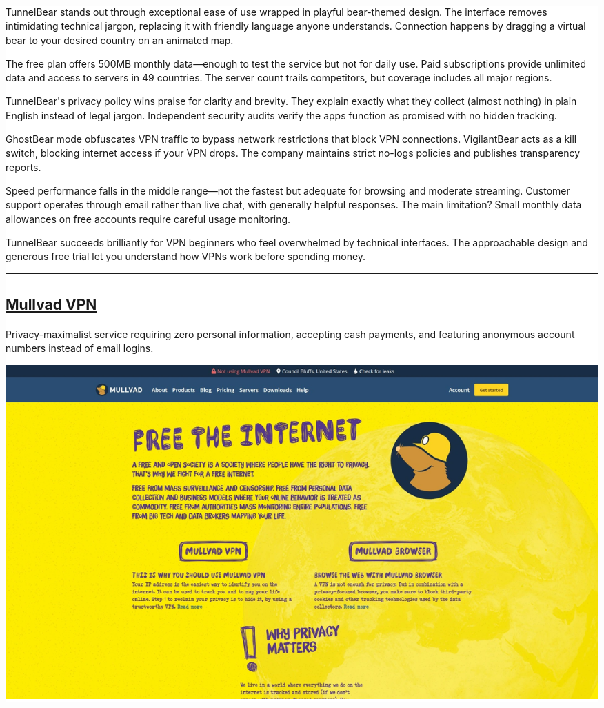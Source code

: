 
TunnelBear stands out through exceptional ease of use wrapped in playful bear-themed design. The interface removes intimidating technical jargon, replacing it with friendly language anyone understands. Connection happens by dragging a virtual bear to your desired country on an animated map.

The free plan offers 500MB monthly data—enough to test the service but not for daily use. Paid subscriptions provide unlimited data and access to servers in 49 countries. The server count trails competitors, but coverage includes all major regions.

TunnelBear's privacy policy wins praise for clarity and brevity. They explain exactly what they collect (almost nothing) in plain English instead of legal jargon. Independent security audits verify the apps function as promised with no hidden tracking.

GhostBear mode obfuscates VPN traffic to bypass network restrictions that block VPN connections. VigilantBear acts as a kill switch, blocking internet access if your VPN drops. The company maintains strict no-logs policies and publishes transparency reports.

Speed performance falls in the middle range—not the fastest but adequate for browsing and moderate streaming. Customer support operates through email rather than live chat, with generally helpful responses. The main limitation? Small monthly data allowances on free accounts require careful usage monitoring.

TunnelBear succeeds brilliantly for VPN beginners who feel overwhelmed by technical interfaces. The approachable design and generous free trial let you understand how VPNs work before spending money.

***

## **[Mullvad VPN](https://mullvad.net)**

Privacy-maximalist service requiring zero personal information, accepting cash payments, and featuring anonymous account numbers instead of email logins.

![Mullvad VPN Screenshot](image/mullvad.webp)
